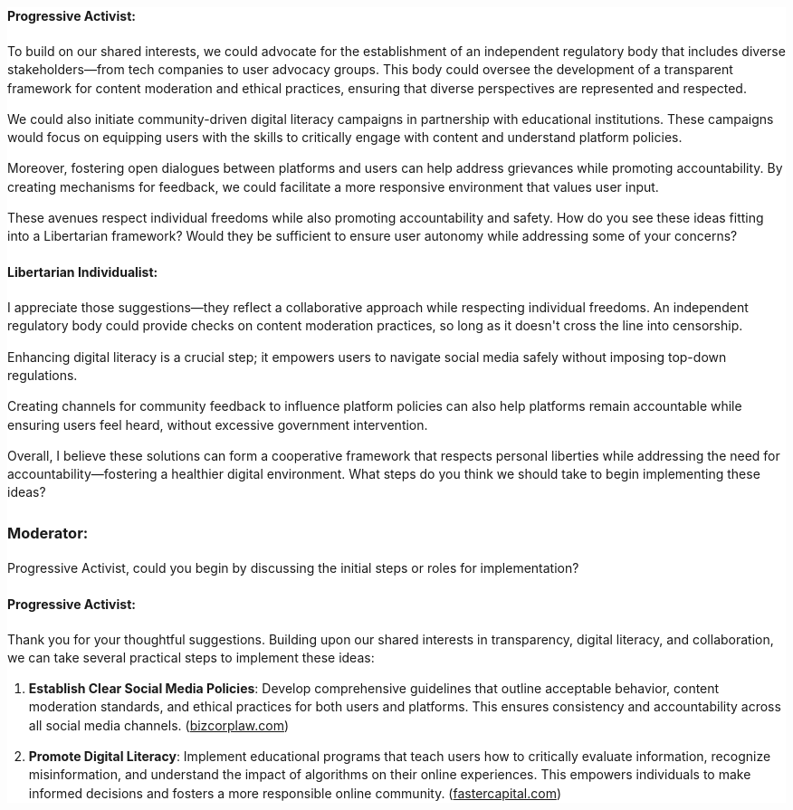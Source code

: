 #### Progressive Activist:

To build on our shared interests, we could advocate for the establishment of an independent regulatory body that includes diverse stakeholders—from tech companies to user advocacy groups. This body could oversee the development of a transparent framework for content moderation and ethical practices, ensuring that diverse perspectives are represented and respected.

We could also initiate community-driven digital literacy campaigns in partnership with educational institutions. These campaigns would focus on equipping users with the skills to critically engage with content and understand platform policies.

Moreover, fostering open dialogues between platforms and users can help address grievances while promoting accountability. By creating mechanisms for feedback, we could facilitate a more responsive environment that values user input.

These avenues respect individual freedoms while also promoting accountability and safety. How do you see these ideas fitting into a Libertarian framework? Would they be sufficient to ensure user autonomy while addressing some of your concerns?

#### Libertarian Individualist:

I appreciate those suggestions—they reflect a collaborative approach while respecting individual freedoms. An independent regulatory body could provide checks on content moderation practices, so long as it doesn't cross the line into censorship.

Enhancing digital literacy is a crucial step; it empowers users to navigate social media safely without imposing top-down regulations. 

Creating channels for community feedback to influence platform policies can also help platforms remain accountable while ensuring users feel heard, without excessive government intervention.

Overall, I believe these solutions can form a cooperative framework that respects personal liberties while addressing the need for accountability—fostering a healthier digital environment. What steps do you think we should take to begin implementing these ideas?

### Moderator:

Progressive Activist, could you begin by discussing the initial steps or roles for implementation?

#### Progressive Activist:

Thank you for your thoughtful suggestions. Building upon our shared interests in transparency, digital literacy, and collaboration, we can take several practical steps to implement these ideas:

1. **Establish Clear Social Media Policies**: Develop comprehensive guidelines that outline acceptable behavior, content moderation standards, and ethical practices for both users and platforms. This ensures consistency and accountability across all social media channels. ([bizcorplaw.com](https://bizcorplaw.com/governance-and-social-media-policies/?utm_source=openai))

2. **Promote Digital Literacy**: Implement educational programs that teach users how to critically evaluate information, recognize misinformation, and understand the impact of algorithms on their online experiences. This empowers individuals to make informed decisions and fosters a more responsible online community. ([fastercapital.com](https://www.fastercapital.com/content/Social-media-strategy--Social-Media-Ethics--Navigating-the-Complexities-of-Social-Media-Ethics-in-Your-Strategy.html?utm_source=openai))
